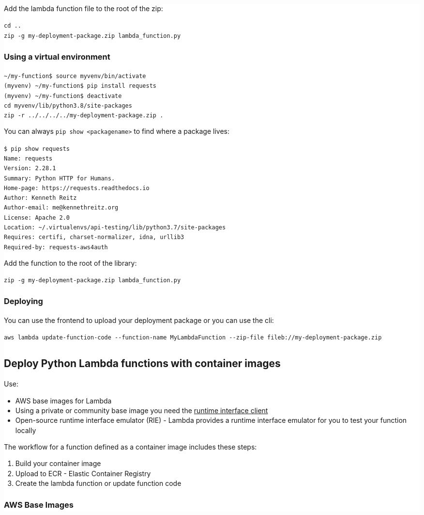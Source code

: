 Add the lambda function file to the root of the zip:

    cd ..
    zip -g my-deployment-package.zip lambda_function.py

### Using a virtual environment

    ~/my-function$ source myvenv/bin/activate
    (myvenv) ~/my-function$ pip install requests
    (myvenv) ~/my-function$ deactivate
    cd myvenv/lib/python3.8/site-packages
    zip -r ../../../../my-deployment-package.zip .

You can always `pip show <packagename>` to find where a package lives:

    $ pip show requests
    Name: requests
    Version: 2.28.1
    Summary: Python HTTP for Humans.
    Home-page: https://requests.readthedocs.io
    Author: Kenneth Reitz
    Author-email: me@kennethreitz.org
    License: Apache 2.0
    Location: ~/.virtualenvs/api-testing/lib/python3.7/site-packages
    Requires: certifi, charset-normalizer, idna, urllib3
    Required-by: requests-aws4auth

Add the function to the root of the library:

    zip -g my-deployment-package.zip lambda_function.py

### Deploying

You can use the frontend to upload your deployment package or you can use the cli:

    aws lambda update-function-code --function-name MyLambdaFunction --zip-file fileb://my-deployment-package.zip

## Deploy Python Lambda functions with container images

Use:

* AWS base images for Lambda
* Using a private or community base image you need the [runtime interface client](https://docs.aws.amazon.com/lambda/latest/dg/runtimes-images.html#runtimes-api-client)
* Open-source runtime interface emulator (RIE) - Lambda provides a runtime interface emulator for you to test your function locally

The workflow for a function defined as a container image includes these steps:

1. Build your container image
2. Upload to ECR - Elastic Container Registry
3. Create the lambda function or update function code

### AWS Base Images
